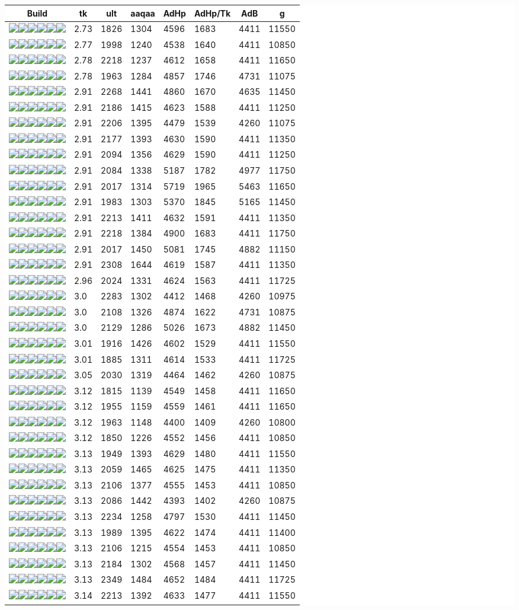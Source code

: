 



 Build |tk|ult|aaqaa|AdHp|AdHp/Tk|AdB|g
-|-|-|-|-|-|-|-
![](/item/6672.png)![](/item/3153.png)![](/item/3115.png)![](/item/1001.png)![](/item/1055.png)![](/item/1038.png)|2.73|1826|1304|4596|1683|4411|11550
![](/item/6672.png)![](/item/3033.png)![](/item/3115.png)![](/item/1001.png)![](/item/1053.png)![](/item/1055.png)|2.77|1998|1240|4538|1640|4411|10850
![](/item/6672.png)![](/item/3091.png)![](/item/3074.png)![](/item/1001.png)![](/item/1055.png)![](/item/1038.png)|2.78|2218|1237|4612|1658|4411|11650
![](/item/6672.png)![](/item/3091.png)![](/item/6609.png)![](/item/1001.png)![](/item/1053.png)![](/item/1037.png)|2.78|1963|1284|4857|1746|4731|11075
![](/item/6672.png)![](/item/3153.png)![](/item/6692.png)![](/item/1001.png)![](/item/1055.png)![](/item/1038.png)|2.91|2268|1441|4860|1670|4635|11450
![](/item/6672.png)![](/item/3153.png)![](/item/3004.png)![](/item/1001.png)![](/item/1055.png)![](/item/1038.png)|2.91|2186|1415|4623|1588|4411|11250
![](/item/6672.png)![](/item/3153.png)![](/item/3179.png)![](/item/1001.png)![](/item/1038.png)![](/item/1037.png)|2.91|2206|1395|4479|1539|4260|11075
![](/item/6672.png)![](/item/3153.png)![](/item/6693.png)![](/item/1001.png)![](/item/1055.png)![](/item/1038.png)|2.91|2177|1393|4630|1590|4411|11350
![](/item/6672.png)![](/item/3153.png)![](/item/3508.png)![](/item/1001.png)![](/item/1055.png)![](/item/1038.png)|2.91|2094|1356|4629|1590|4411|11250
![](/item/6672.png)![](/item/3153.png)![](/item/3161.png)![](/item/1001.png)![](/item/1055.png)![](/item/1038.png)|2.91|2084|1338|5187|1782|4977|11750
![](/item/6672.png)![](/item/3153.png)![](/item/6333.png)![](/item/1001.png)![](/item/1055.png)![](/item/1038.png)|2.91|2017|1314|5719|1965|5463|11650
![](/item/6672.png)![](/item/3153.png)![](/item/3071.png)![](/item/1001.png)![](/item/1055.png)![](/item/1038.png)|2.91|1983|1303|5370|1845|5165|11450
![](/item/6672.png)![](/item/3153.png)![](/item/6696.png)![](/item/1001.png)![](/item/1055.png)![](/item/1038.png)|2.91|2213|1411|4632|1591|4411|11350
![](/item/6672.png)![](/item/3153.png)![](/item/3074.png)![](/item/1001.png)![](/item/1055.png)![](/item/1038.png)|2.91|2218|1384|4900|1683|4411|11750
![](/item/6672.png)![](/item/3153.png)![](/item/6609.png)![](/item/1001.png)![](/item/1055.png)![](/item/1038.png)|2.91|2017|1450|5081|1745|4882|11150
![](/item/6672.png)![](/item/3033.png)![](/item/3153.png)![](/item/1001.png)![](/item/1055.png)![](/item/1038.png)|2.91|2308|1644|4619|1587|4411|11350
![](/item/6672.png)![](/item/3153.png)![](/item/3046.png)![](/item/1055.png)![](/item/1038.png)![](/item/1037.png)|2.96|2024|1331|4624|1563|4411|11725
![](/item/6672.png)![](/item/3095.png)![](/item/3004.png)![](/item/1001.png)![](/item/1053.png)![](/item/1037.png)|3.0|2283|1302|4412|1468|4260|10975
![](/item/6672.png)![](/item/3095.png)![](/item/6609.png)![](/item/1001.png)![](/item/1053.png)![](/item/1037.png)|3.0|2108|1326|4874|1622|4731|10875
![](/item/6672.png)![](/item/6609.png)![](/item/3094.png)![](/item/1053.png)![](/item/1055.png)![](/item/1038.png)|3.0|2129|1286|5026|1673|4882|11450
![](/item/6672.png)![](/item/3153.png)![](/item/3091.png)![](/item/1001.png)![](/item/1055.png)![](/item/1038.png)|3.01|1916|1426|4602|1529|4411|11550
![](/item/6672.png)![](/item/3153.png)![](/item/3085.png)![](/item/1055.png)![](/item/1038.png)![](/item/1037.png)|3.01|1885|1311|4614|1533|4411|11725
![](/item/6672.png)![](/item/3153.png)![](/item/3006.png)![](/item/1038.png)![](/item/1038.png)![](/item/1037.png)|3.05|2030|1319|4464|1462|4260|10875
![](/item/6672.png)![](/item/3091.png)![](/item/3085.png)![](/item/1053.png)![](/item/1055.png)![](/item/1038.png)|3.12|1815|1139|4549|1458|4411|11650
![](/item/6672.png)![](/item/3046.png)![](/item/3091.png)![](/item/1053.png)![](/item/1055.png)![](/item/1038.png)|3.12|1955|1159|4559|1461|4411|11650
![](/item/6672.png)![](/item/3091.png)![](/item/3006.png)![](/item/1053.png)![](/item/1038.png)![](/item/1038.png)|3.12|1963|1148|4400|1409|4260|10800
![](/item/6672.png)![](/item/3087.png)![](/item/3091.png)![](/item/1001.png)![](/item/1053.png)![](/item/1055.png)|3.12|1850|1226|4552|1456|4411|10850
![](/item/3153.png)![](/item/3091.png)![](/item/3087.png)![](/item/1001.png)![](/item/1055.png)![](/item/1038.png)|3.13|1949|1393|4629|1480|4411|11550
![](/item/6672.png)![](/item/3153.png)![](/item/3095.png)![](/item/1001.png)![](/item/1055.png)![](/item/1038.png)|3.13|2059|1465|4625|1475|4411|11350
![](/item/6672.png)![](/item/3033.png)![](/item/3091.png)![](/item/1001.png)![](/item/1053.png)![](/item/1055.png)|3.13|2106|1377|4555|1453|4411|10850
![](/item/6672.png)![](/item/3091.png)![](/item/6695.png)![](/item/1001.png)![](/item/1053.png)![](/item/1037.png)|3.13|2086|1442|4393|1402|4260|10875
![](/item/6672.png)![](/item/3091.png)![](/item/3072.png)![](/item/1001.png)![](/item/1055.png)![](/item/1038.png)|3.13|2234|1258|4797|1530|4411|11450
![](/item/6672.png)![](/item/3153.png)![](/item/3094.png)![](/item/1055.png)![](/item/1038.png)![](/item/1036.png)|3.13|1989|1395|4622|1474|4411|11400
![](/item/6672.png)![](/item/6676.png)![](/item/3091.png)![](/item/1001.png)![](/item/1053.png)![](/item/1055.png)|3.13|2106|1215|4554|1453|4411|10850
![](/item/6672.png)![](/item/3033.png)![](/item/3085.png)![](/item/1053.png)![](/item/1055.png)![](/item/1038.png)|3.13|2184|1302|4568|1457|4411|11450
![](/item/3153.png)![](/item/3033.png)![](/item/3046.png)![](/item/1055.png)![](/item/1038.png)![](/item/1037.png)|3.13|2349|1484|4652|1484|4411|11725
![](/item/3153.png)![](/item/3091.png)![](/item/6676.png)![](/item/1001.png)![](/item/1055.png)![](/item/1038.png)|3.14|2213|1392|4633|1477|4411|11550